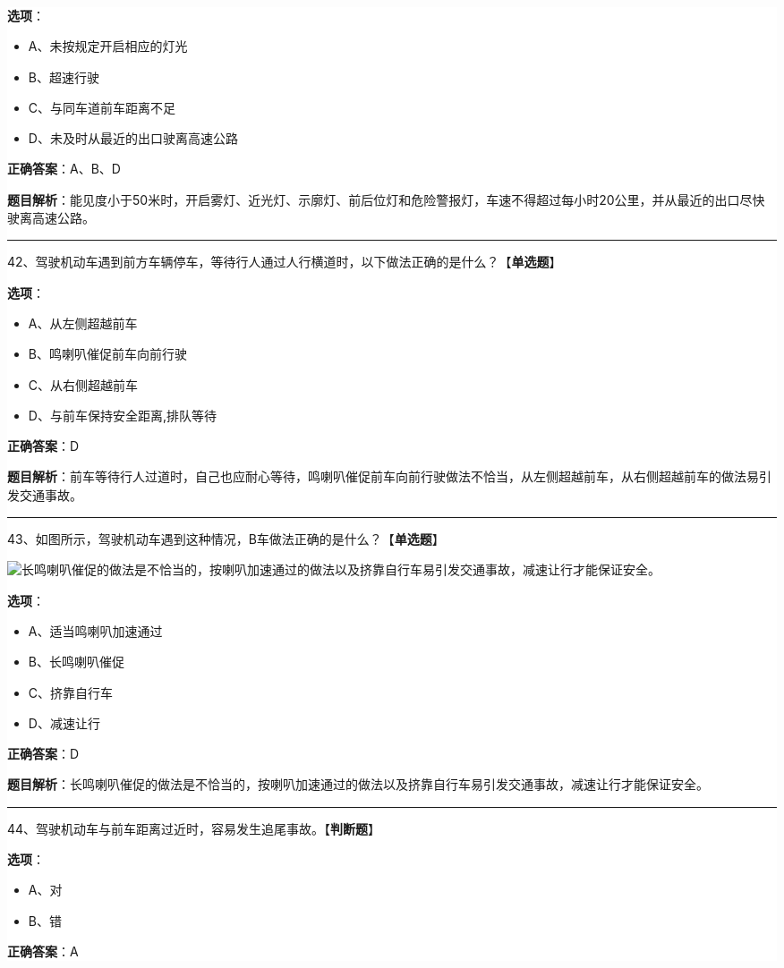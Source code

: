 **选项**：

- A、未按规定开启相应的灯光

- B、超速行驶

- C、与同车道前车距离不足

- D、未及时从最近的出口驶离高速公路

**正确答案**：A、B、D

**题目解析**：能见度小于50米时，开启雾灯、近光灯、示廓灯、前后位灯和危险警报灯，车速不得超过每小时20公里，并从最近的出口尽快驶离高速公路。

---

42、驾驶机动车遇到前方车辆停车，等待行人通过人行横道时，以下做法正确的是什么？【**单选题**】

**选项**：

- A、从左侧超越前车

- B、鸣喇叭催促前车向前行驶

- C、从右侧超越前车

- D、与前车保持安全距离,排队等待

**正确答案**：D

**题目解析**：前车等待行人过道时，自己也应耐心等待，鸣喇叭催促前车向前行驶做法不恰当，从左侧超越前车，从右侧超越前车的做法易引发交通事故。

---

43、如图所示，驾驶机动车遇到这种情况，B车做法正确的是什么？【**单选题**】

![长鸣喇叭催促的做法是不恰当的，按喇叭加速通过的做法以及挤靠自行车易引发交通事故，减速让行才能保证安全。](http://img.58cdn.com.cn/dist/jxedt/app/static/img/kaoshi_m/44003.png)

**选项**：

- A、适当鸣喇叭加速通过

- B、长鸣喇叭催促

- C、挤靠自行车

- D、减速让行

**正确答案**：D

**题目解析**：长鸣喇叭催促的做法是不恰当的，按喇叭加速通过的做法以及挤靠自行车易引发交通事故，减速让行才能保证安全。

---

44、驾驶机动车与前车距离过近时，容易发生追尾事故。【**判断题**】

**选项**：

- A、对

- B、错

**正确答案**：A
